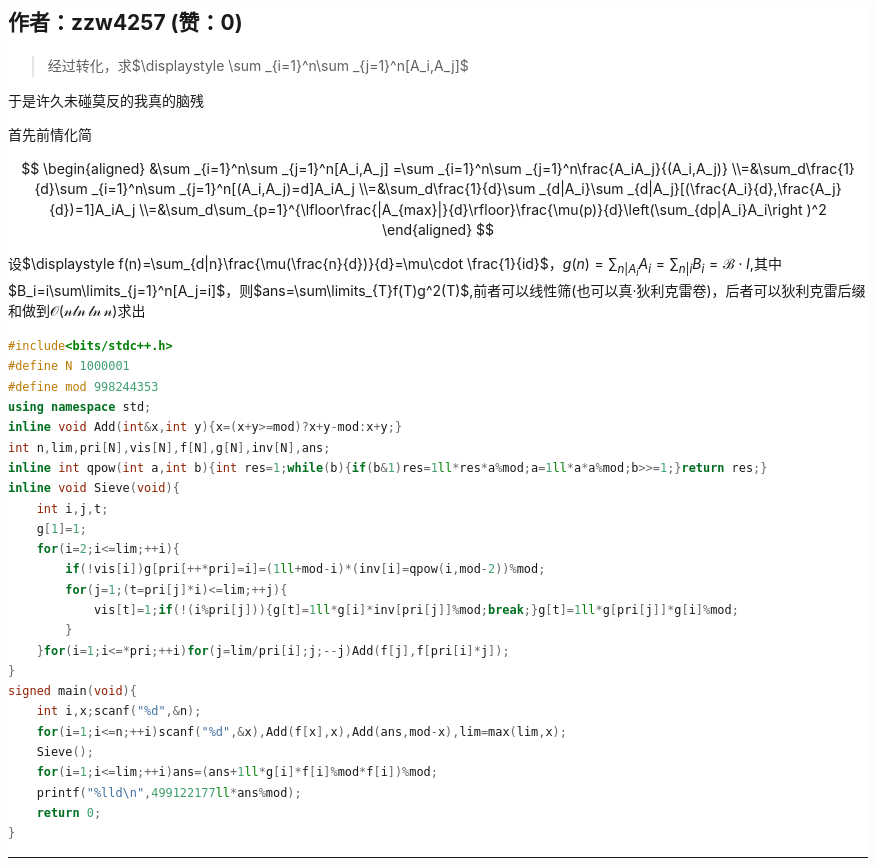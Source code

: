 
## 作者：zzw4257 (赞：0)

> 经过转化，求$\displaystyle \sum _{i=1}^n\sum _{j=1}^n[A_i,A_j]$


于是许久未碰莫反的我真的脑残

首先前情化简

$$
\begin{aligned}
&\sum _{i=1}^n\sum _{j=1}^n[A_i,A_j]
 =\sum _{i=1}^n\sum _{j=1}^n\frac{A_iA_j}{(A_i,A_j)}
\\=&\sum_d\frac{1}{d}\sum _{i=1}^n\sum _{j=1}^n[(A_i,A_j)=d]A_iA_j
\\=&\sum_d\frac{1}{d}\sum _{d|A_i}\sum _{d|A_j}[(\frac{A_i}{d},\frac{A_j}{d})=1]A_iA_j
\\=&\sum_d\sum_{p=1}^{\lfloor\frac{|A_{max}|}{d}\rfloor}\frac{\mu(p)}{d}\left(\sum_{dp|A_i}A_i\right )^2
\end{aligned}
$$

设$\displaystyle f(n)=\sum_{d|n}\frac{\mu(\frac{n}{d})}{d}=\mu\cdot \frac{1}{id}$，$\displaystyle g(n)=\sum_{n|A_i}A_i=\sum_{n|i}B_i=\mathcal{B}\cdot I$,其中$B_i=i\sum\limits_{j=1}^n[A_j=i]$，则$ans=\sum\limits_{T}f(T)g^2(T)$,前者可以线性筛(也可以真·狄利克雷卷)，后者可以狄利克雷后缀和做到$\mathcal {O(n\ln\ln n)}$求出

```cpp
#include<bits/stdc++.h>
#define N 1000001
#define mod 998244353
using namespace std;
inline void Add(int&x,int y){x=(x+y>=mod)?x+y-mod:x+y;}
int n,lim,pri[N],vis[N],f[N],g[N],inv[N],ans;
inline int qpow(int a,int b){int res=1;while(b){if(b&1)res=1ll*res*a%mod;a=1ll*a*a%mod;b>>=1;}return res;}
inline void Sieve(void){
	int i,j,t;
	g[1]=1;
	for(i=2;i<=lim;++i){
		if(!vis[i])g[pri[++*pri]=i]=(1ll+mod-i)*(inv[i]=qpow(i,mod-2))%mod;
		for(j=1;(t=pri[j]*i)<=lim;++j){
			vis[t]=1;if(!(i%pri[j])){g[t]=1ll*g[i]*inv[pri[j]]%mod;break;}g[t]=1ll*g[pri[j]]*g[i]%mod;
		}
	}for(i=1;i<=*pri;++i)for(j=lim/pri[i];j;--j)Add(f[j],f[pri[i]*j]);
}
signed main(void){
	int i,x;scanf("%d",&n);
	for(i=1;i<=n;++i)scanf("%d",&x),Add(f[x],x),Add(ans,mod-x),lim=max(lim,x);
	Sieve();
	for(i=1;i<=lim;++i)ans=(ans+1ll*g[i]*f[i]%mod*f[i])%mod;
	printf("%lld\n",499122177ll*ans%mod);
	return 0;
}

```

---

[problemUrl]: https://atcoder.jp/contests/agc038/tasks/agc038_c